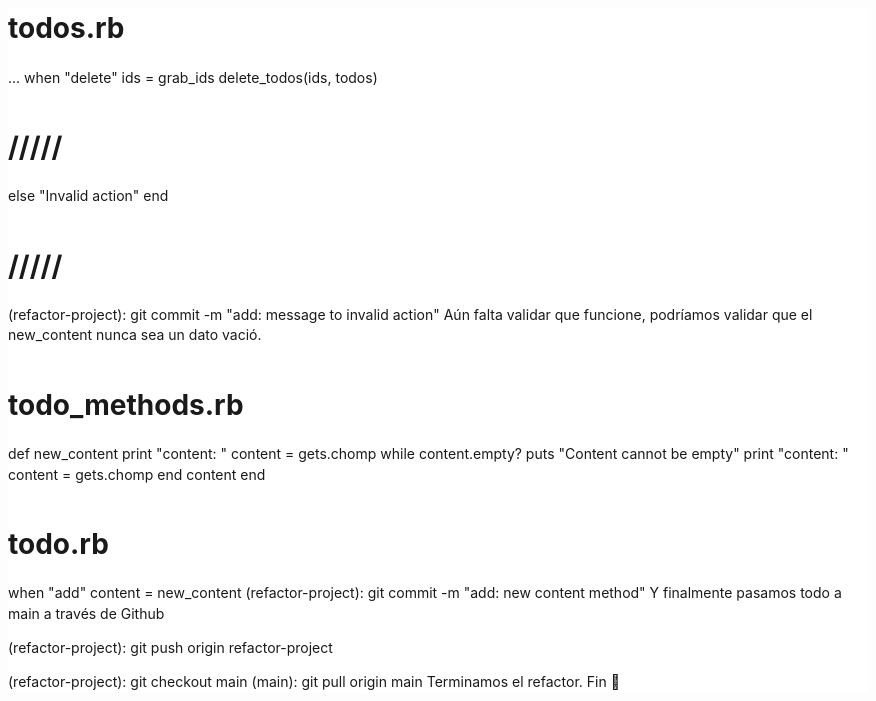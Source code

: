 # todos.rb

...
  when "delete"
    ids = grab_ids
    delete_todos(ids, todos)
  # /////
  else
    "Invalid action"
  end
  # /////
(refactor-project): git commit -m "add: message to invalid action"
Aún falta validar que funcione, podríamos validar que el new_content nunca sea un dato vació.

# todo_methods.rb
def new_content
  print "content: "
  content = gets.chomp
  while content.empty?
    puts "Content cannot be empty"
    print "content: "
    content = gets.chomp
  end
  content
end

# todo.rb
when "add"
    content = new_content
(refactor-project): git commit -m "add: new content method"
Y finalmente pasamos todo a main a través de Github

(refactor-project): git push origin refactor-project

(refactor-project): git checkout main
(main): git pull origin main
Terminamos el refactor. Fin 🎉